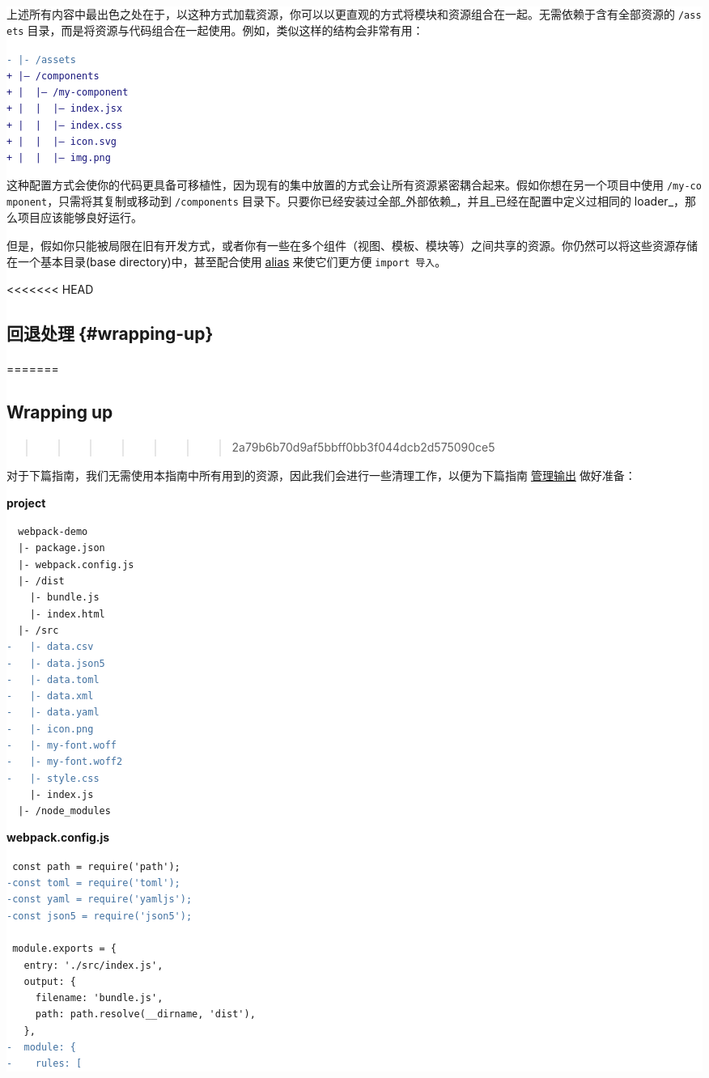 上述所有内容中最出色之处在于，以这种方式加载资源，你可以以更直观的方式将模块和资源组合在一起。无需依赖于含有全部资源的 `/assets` 目录，而是将资源与代码组合在一起使用。例如，类似这样的结构会非常有用：

```diff
- |- /assets
+ |– /components
+ |  |– /my-component
+ |  |  |– index.jsx
+ |  |  |– index.css
+ |  |  |– icon.svg
+ |  |  |– img.png
```

这种配置方式会使你的代码更具备可移植性，因为现有的集中放置的方式会让所有资源紧密耦合起来。假如你想在另一个项目中使用  `/my-component`，只需将其复制或移动到 `/components` 目录下。只要你已经安装过全部_外部依赖_，并且_已经在配置中定义过相同的 loader_，那么项目应该能够良好运行。

但是，假如你只能被局限在旧有开发方式，或者你有一些在多个组件（视图、模板、模块等）之间共享的资源。你仍然可以将这些资源存储在一个基本目录(base directory)中，甚至配合使用 [alias](/configuration/resolve/#resolvealias) 来使它们更方便 `import 导入`。

<<<<<<< HEAD

## 回退处理 {#wrapping-up}
=======
## Wrapping up
>>>>>>> 2a79b6b70d9af5bbff0bb3f044dcb2d575090ce5

对于下篇指南，我们无需使用本指南中所有用到的资源，因此我们会进行一些清理工作，以便为下篇指南 [管理输出](/guides/output-management/) 做好准备：

**project**

```diff
  webpack-demo
  |- package.json
  |- webpack.config.js
  |- /dist
    |- bundle.js
    |- index.html
  |- /src
-   |- data.csv
-   |- data.json5
-   |- data.toml
-   |- data.xml
-   |- data.yaml
-   |- icon.png
-   |- my-font.woff
-   |- my-font.woff2
-   |- style.css
    |- index.js
  |- /node_modules
```

**webpack.config.js**

```diff
 const path = require('path');
-const toml = require('toml');
-const yaml = require('yamljs');
-const json5 = require('json5');

 module.exports = {
   entry: './src/index.js',
   output: {
     filename: 'bundle.js',
     path: path.resolve(__dirname, 'dist'),
   },
-  module: {
-    rules: [
```